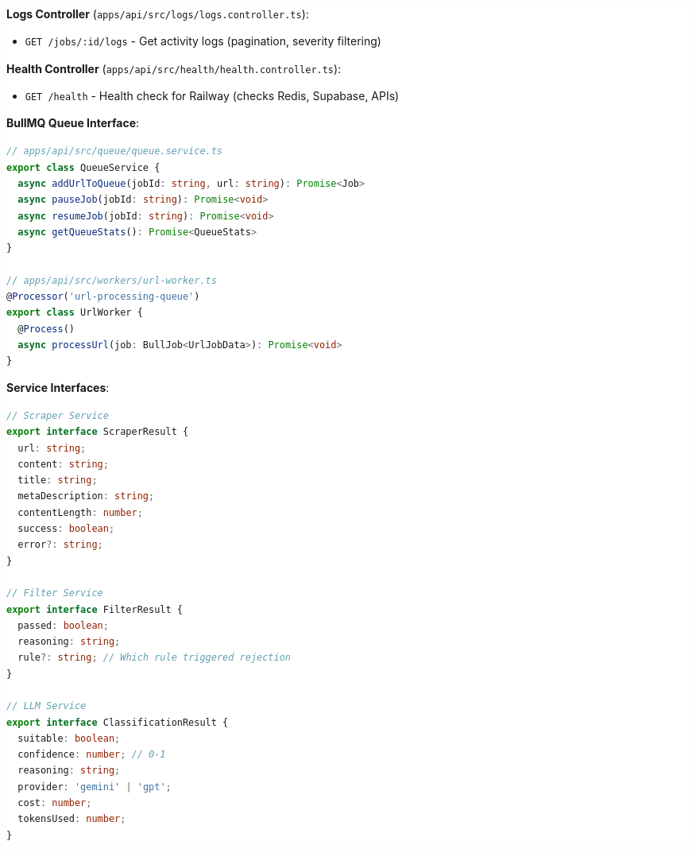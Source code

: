 **Logs Controller** (`apps/api/src/logs/logs.controller.ts`):
- `GET /jobs/:id/logs` - Get activity logs (pagination, severity filtering)

**Health Controller** (`apps/api/src/health/health.controller.ts`):
- `GET /health` - Health check for Railway (checks Redis, Supabase, APIs)

**BullMQ Queue Interface**:

```typescript
// apps/api/src/queue/queue.service.ts
export class QueueService {
  async addUrlToQueue(jobId: string, url: string): Promise<Job>
  async pauseJob(jobId: string): Promise<void>
  async resumeJob(jobId: string): Promise<void>
  async getQueueStats(): Promise<QueueStats>
}

// apps/api/src/workers/url-worker.ts
@Processor('url-processing-queue')
export class UrlWorker {
  @Process()
  async processUrl(job: BullJob<UrlJobData>): Promise<void>
}
```

**Service Interfaces**:

```typescript
// Scraper Service
export interface ScraperResult {
  url: string;
  content: string;
  title: string;
  metaDescription: string;
  contentLength: number;
  success: boolean;
  error?: string;
}

// Filter Service
export interface FilterResult {
  passed: boolean;
  reasoning: string;
  rule?: string; // Which rule triggered rejection
}

// LLM Service
export interface ClassificationResult {
  suitable: boolean;
  confidence: number; // 0-1
  reasoning: string;
  provider: 'gemini' | 'gpt';
  cost: number;
  tokensUsed: number;
}
```
